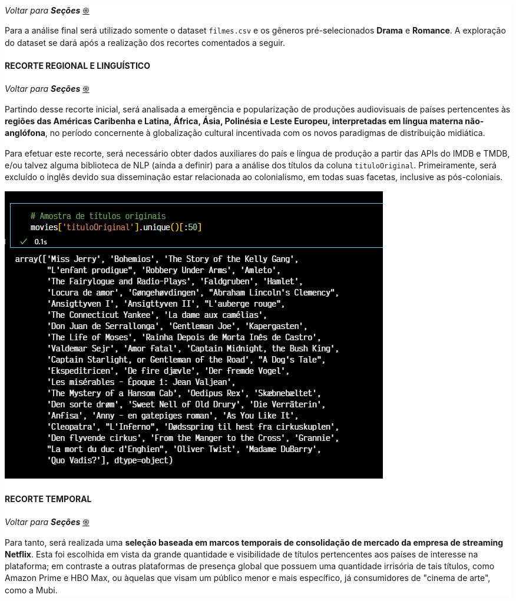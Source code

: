 *Voltar para **Seções*** [֍](#seções)

Para a análise final será utilizado somente o dataset `filmes.csv` e os gêneros pré-selecionados **Drama** e **Romance**. A exploração do dataset se dará após a realização dos recortes comentados a seguir.

#### RECORTE REGIONAL E LINGUÍSTICO

*Voltar para **Seções*** [֍](#seções)

Partindo desse recorte inicial, será analisada a emergência e popularização de produções audiovisuais de países pertencentes às **regiões das Américas Caribenha e Latina, África, Ásia, Polinésia e Leste Europeu, interpretadas em língua materna não-anglófona**, no período concernente à globalização cultural incentivada com os novos paradigmas de distribuição midiática.

Para efetuar este recorte, será necessário obter dados auxiliares do país e língua de produção a partir das APIs do IMDB e TMDB, e/ou talvez alguma biblioteca de NLP (ainda a definir) para a análise dos títulos da coluna `tituloOriginal`. Primeiramente, será excluído o inglês devido sua disseminação estar relacionada ao colonialismo, em todas suas facetas, inclusive as pós-coloniais.

![Título Originais: Filmes](../evidencias/desafio/7-titulos-originais.png)

#### RECORTE TEMPORAL

*Voltar para **Seções*** [֍](#seções)

Para tanto, será realizada uma **seleção baseada em marcos temporais de consolidação de mercado da empresa de streaming Netflix**. Esta foi escolhida em vista da grande quantidade e visibilidade de títulos pertencentes aos países de interesse na plataforma; em contraste a outras plataformas de presença global que possuem uma quantidade irrisória de tais títulos, como Amazon Prime e HBO Max, ou àquelas que visam um público menor e mais específico, já consumidores de "cinema de arte", como a Mubi.
